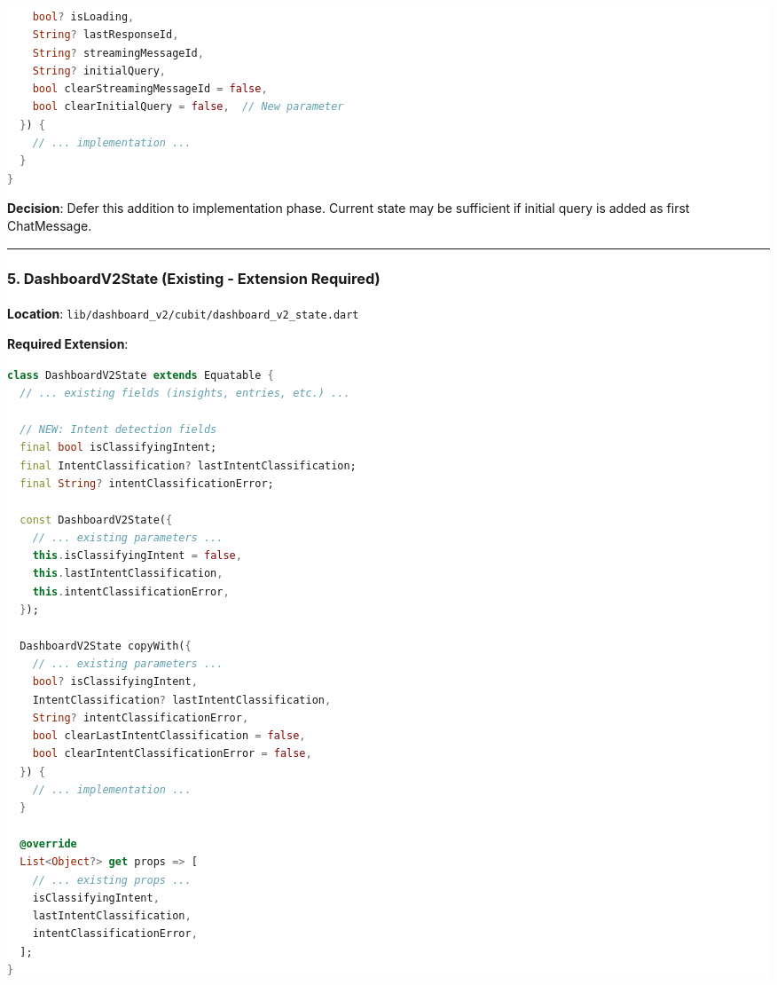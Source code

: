 ```dart
    bool? isLoading,
    String? lastResponseId,
    String? streamingMessageId,
    String? initialQuery,
    bool clearStreamingMessageId = false,
    bool clearInitialQuery = false,  // New parameter
  }) {
    // ... implementation ...
  }
}
```

**Decision**: Defer this addition to implementation phase. Current state may be sufficient if initial query is added as first ChatMessage.

---

### 5. DashboardV2State (Existing - Extension Required)
**Location**: `lib/dashboard_v2/cubit/dashboard_v2_state.dart`

**Required Extension**:
```dart
class DashboardV2State extends Equatable {
  // ... existing fields (insights, entries, etc.) ...

  // NEW: Intent detection fields
  final bool isClassifyingIntent;
  final IntentClassification? lastIntentClassification;
  final String? intentClassificationError;

  const DashboardV2State({
    // ... existing parameters ...
    this.isClassifyingIntent = false,
    this.lastIntentClassification,
    this.intentClassificationError,
  });

  DashboardV2State copyWith({
    // ... existing parameters ...
    bool? isClassifyingIntent,
    IntentClassification? lastIntentClassification,
    String? intentClassificationError,
    bool clearLastIntentClassification = false,
    bool clearIntentClassificationError = false,
  }) {
    // ... implementation ...
  }

  @override
  List<Object?> get props => [
    // ... existing props ...
    isClassifyingIntent,
    lastIntentClassification,
    intentClassificationError,
  ];
}
```

